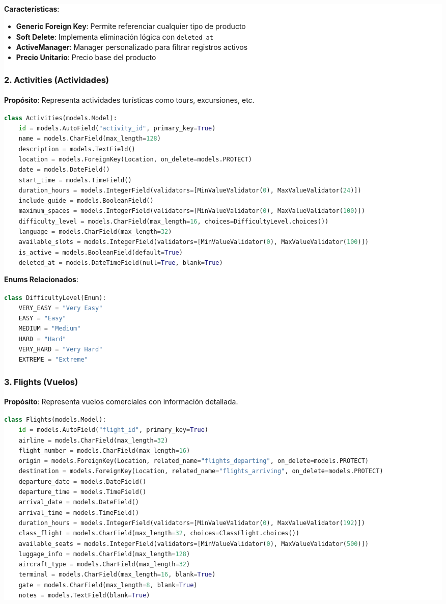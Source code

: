 **Características**:
- **Generic Foreign Key**: Permite referenciar cualquier tipo de producto
- **Soft Delete**: Implementa eliminación lógica con `deleted_at`
- **ActiveManager**: Manager personalizado para filtrar registros activos
- **Precio Unitario**: Precio base del producto

### 2. Activities (Actividades)

**Propósito**: Representa actividades turísticas como tours, excursiones, etc.

```python
class Activities(models.Model):
    id = models.AutoField("activity_id", primary_key=True)
    name = models.CharField(max_length=128)
    description = models.TextField()
    location = models.ForeignKey(Location, on_delete=models.PROTECT)
    date = models.DateField()
    start_time = models.TimeField()
    duration_hours = models.IntegerField(validators=[MinValueValidator(0), MaxValueValidator(24)])
    include_guide = models.BooleanField()
    maximum_spaces = models.IntegerField(validators=[MinValueValidator(0), MaxValueValidator(100)])
    difficulty_level = models.CharField(max_length=16, choices=DifficultyLevel.choices())
    language = models.CharField(max_length=32)
    available_slots = models.IntegerField(validators=[MinValueValidator(0), MaxValueValidator(100)])
    is_active = models.BooleanField(default=True)
    deleted_at = models.DateTimeField(null=True, blank=True)
```

**Enums Relacionados**:
```python
class DifficultyLevel(Enum):
    VERY_EASY = "Very Easy"
    EASY = "Easy"
    MEDIUM = "Medium"
    HARD = "Hard"
    VERY_HARD = "Very Hard"
    EXTREME = "Extreme"
```

### 3. Flights (Vuelos)

**Propósito**: Representa vuelos comerciales con información detallada.

```python
class Flights(models.Model):
    id = models.AutoField("flight_id", primary_key=True)
    airline = models.CharField(max_length=32)
    flight_number = models.CharField(max_length=16)
    origin = models.ForeignKey(Location, related_name="flights_departing", on_delete=models.PROTECT)
    destination = models.ForeignKey(Location, related_name="flights_arriving", on_delete=models.PROTECT)
    departure_date = models.DateField()
    departure_time = models.TimeField()
    arrival_date = models.DateField()
    arrival_time = models.TimeField()
    duration_hours = models.IntegerField(validators=[MinValueValidator(0), MaxValueValidator(192)])
    class_flight = models.CharField(max_length=32, choices=ClassFlight.choices())
    available_seats = models.IntegerField(validators=[MinValueValidator(0), MaxValueValidator(500)])
    luggage_info = models.CharField(max_length=128)
    aircraft_type = models.CharField(max_length=32)
    terminal = models.CharField(max_length=16, blank=True)
    gate = models.CharField(max_length=8, blank=True)
    notes = models.TextField(blank=True)
```